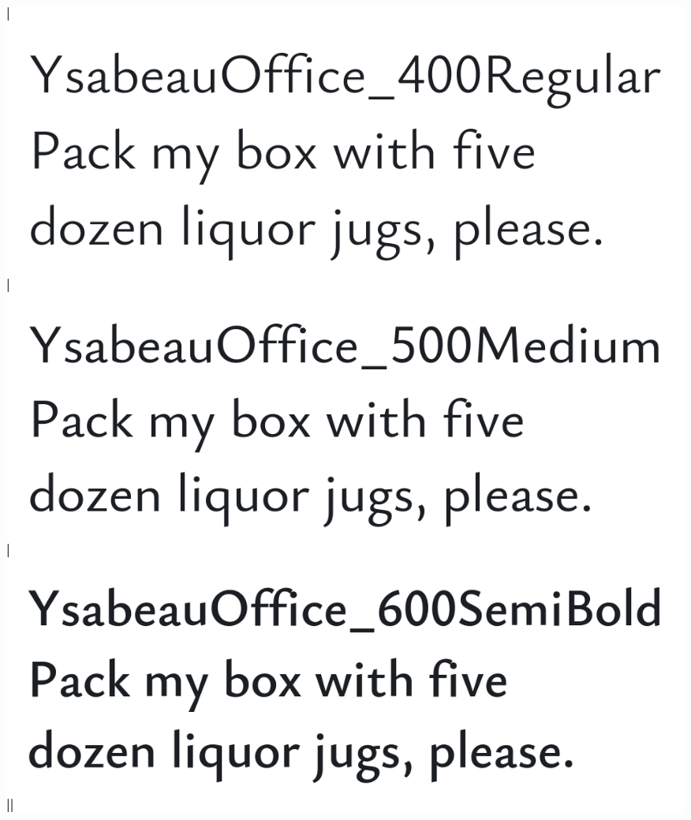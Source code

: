 |![YsabeauOffice_400Regular](./400Regular/YsabeauOffice_400Regular.ttf.png)|![YsabeauOffice_500Medium](./500Medium/YsabeauOffice_500Medium.ttf.png)|![YsabeauOffice_600SemiBold](./600SemiBold/YsabeauOffice_600SemiBold.ttf.png)||